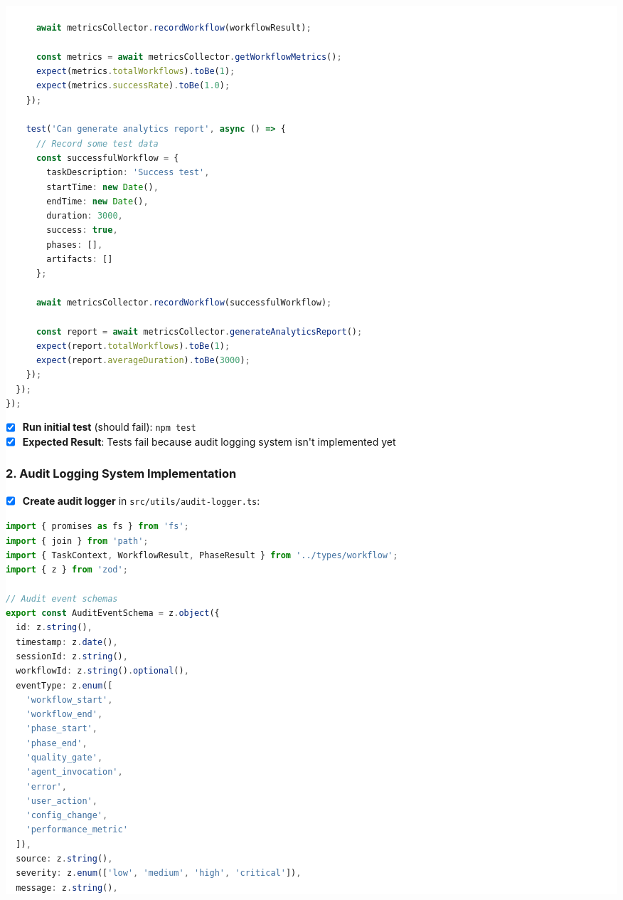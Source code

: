 ```typescript
      
      await metricsCollector.recordWorkflow(workflowResult);
      
      const metrics = await metricsCollector.getWorkflowMetrics();
      expect(metrics.totalWorkflows).toBe(1);
      expect(metrics.successRate).toBe(1.0);
    });
    
    test('Can generate analytics report', async () => {
      // Record some test data
      const successfulWorkflow = {
        taskDescription: 'Success test',
        startTime: new Date(),
        endTime: new Date(),
        duration: 3000,
        success: true,
        phases: [],
        artifacts: []
      };
      
      await metricsCollector.recordWorkflow(successfulWorkflow);
      
      const report = await metricsCollector.generateAnalyticsReport();
      expect(report.totalWorkflows).toBe(1);
      expect(report.averageDuration).toBe(3000);
    });
  });
});
```

- [x] **Run initial test** (should fail): `npm test`
- [x] **Expected Result**: Tests fail because audit logging system isn't implemented yet

### 2. Audit Logging System Implementation

- [x] **Create audit logger** in `src/utils/audit-logger.ts`:

```typescript
import { promises as fs } from 'fs';
import { join } from 'path';
import { TaskContext, WorkflowResult, PhaseResult } from '../types/workflow';
import { z } from 'zod';

// Audit event schemas
export const AuditEventSchema = z.object({
  id: z.string(),
  timestamp: z.date(),
  sessionId: z.string(),
  workflowId: z.string().optional(),
  eventType: z.enum([
    'workflow_start',
    'workflow_end',
    'phase_start',
    'phase_end',
    'quality_gate',
    'agent_invocation',
    'error',
    'user_action',
    'config_change',
    'performance_metric'
  ]),
  source: z.string(),
  severity: z.enum(['low', 'medium', 'high', 'critical']),
  message: z.string(),
```